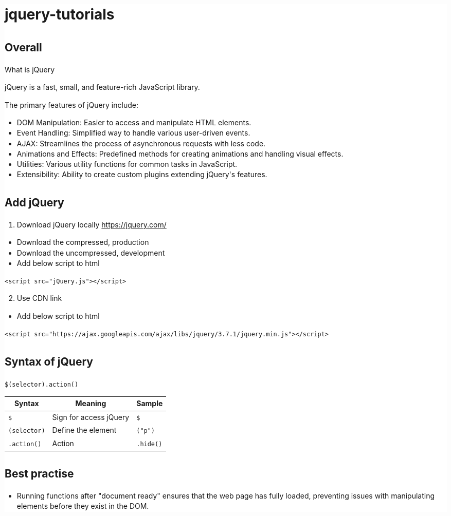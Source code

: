 # jquery-tutorials

## Overall

What is jQuery

jQuery is a fast, small, and feature-rich JavaScript library.

The primary features of jQuery include:

- DOM Manipulation: Easier to access and manipulate HTML elements.
- Event Handling: Simplified way to handle various user-driven events.
- AJAX: Streamlines the process of asynchronous requests with less code.
- Animations and Effects: Predefined methods for creating animations and handling visual effects.
- Utilities: Various utility functions for common tasks in JavaScript.
- Extensibility: Ability to create custom plugins extending jQuery's features.

## Add jQuery

1. Download jQuery locally
   https://jquery.com/

- Download the compressed, production
- Download the uncompressed, development
- Add below script to html

```
<script src="jQuery.js"></script>
```

2. Use CDN link

- Add below script to html

```
<script src="https://ajax.googleapis.com/ajax/libs/jquery/3.7.1/jquery.min.js"></script>
```

## Syntax of jQuery

`$(selector).action()`

| Syntax       | Meaning                | Sample    |
| ------------ | ---------------------- | --------- |
| `$`          | Sign for access jQuery | `$`       |
| `(selector)` | Define the element     | `("p")`   |
| `.action()`  | Action                 | `.hide()` |

## Best practise

- Running functions after "document ready" ensures that the web page has fully loaded, preventing issues with manipulating elements before they exist in the DOM.
